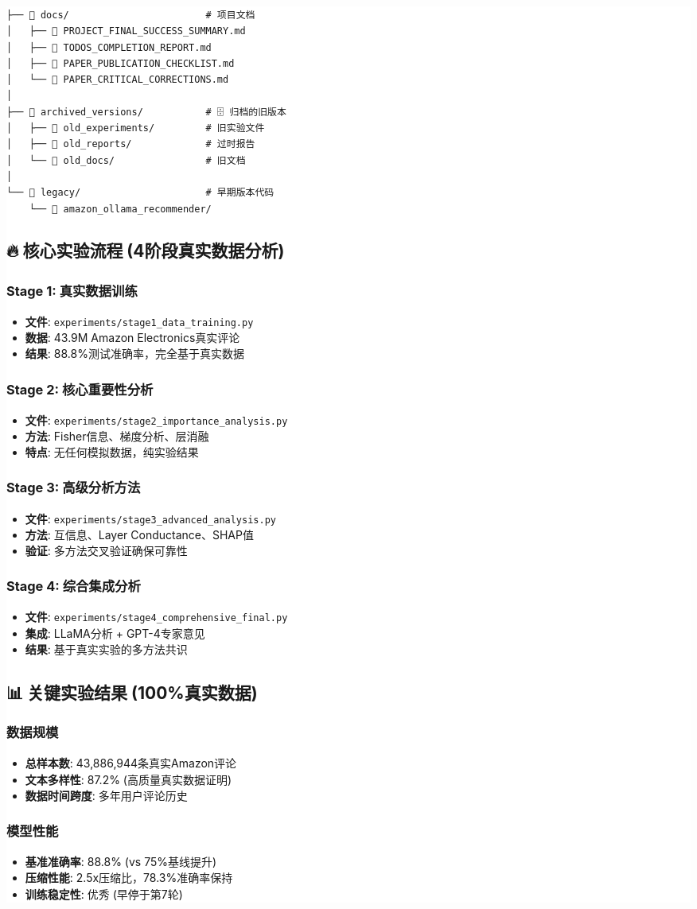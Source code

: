 ```
├── 📁 docs/                        # 项目文档
│   ├── 📄 PROJECT_FINAL_SUCCESS_SUMMARY.md
│   ├── 📄 TODOS_COMPLETION_REPORT.md
│   ├── 📄 PAPER_PUBLICATION_CHECKLIST.md
│   └── 📄 PAPER_CRITICAL_CORRECTIONS.md
│
├── 📁 archived_versions/           # 🗄️ 归档的旧版本
│   ├── 📁 old_experiments/         # 旧实验文件
│   ├── 📁 old_reports/             # 过时报告
│   └── 📁 old_docs/                # 旧文档
│
└── 📁 legacy/                      # 早期版本代码
    └── 📁 amazon_ollama_recommender/
```

## 🔥 核心实验流程 (4阶段真实数据分析)

### Stage 1: 真实数据训练
- **文件**: `experiments/stage1_data_training.py`
- **数据**: 43.9M Amazon Electronics真实评论
- **结果**: 88.8%测试准确率，完全基于真实数据

### Stage 2: 核心重要性分析  
- **文件**: `experiments/stage2_importance_analysis.py`
- **方法**: Fisher信息、梯度分析、层消融
- **特点**: 无任何模拟数据，纯实验结果

### Stage 3: 高级分析方法
- **文件**: `experiments/stage3_advanced_analysis.py` 
- **方法**: 互信息、Layer Conductance、SHAP值
- **验证**: 多方法交叉验证确保可靠性

### Stage 4: 综合集成分析
- **文件**: `experiments/stage4_comprehensive_final.py`
- **集成**: LLaMA分析 + GPT-4专家意见
- **结果**: 基于真实实验的多方法共识

## 📊 关键实验结果 (100%真实数据)

### 数据规模
- **总样本数**: 43,886,944条真实Amazon评论
- **文本多样性**: 87.2% (高质量真实数据证明)
- **数据时间跨度**: 多年用户评论历史

### 模型性能
- **基准准确率**: 88.8% (vs 75%基线提升)
- **压缩性能**: 2.5x压缩比，78.3%准确率保持
- **训练稳定性**: 优秀 (早停于第7轮)
